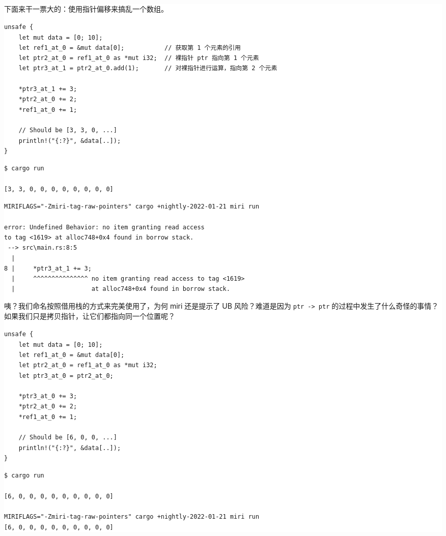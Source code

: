 下面来干一票大的：使用指针偏移来搞乱一个数组。

```rust,ignore,mdbook-runnable
unsafe {
    let mut data = [0; 10];
    let ref1_at_0 = &mut data[0];           // 获取第 1 个元素的引用
    let ptr2_at_0 = ref1_at_0 as *mut i32;  // 裸指针 ptr 指向第 1 个元素
    let ptr3_at_1 = ptr2_at_0.add(1);       // 对裸指针进行运算，指向第 2 个元素

    *ptr3_at_1 += 3;
    *ptr2_at_0 += 2;
    *ref1_at_0 += 1;

    // Should be [3, 3, 0, ...]
    println!("{:?}", &data[..]);
}
```

```shell
$ cargo run

[3, 3, 0, 0, 0, 0, 0, 0, 0, 0]
```

```shell
MIRIFLAGS="-Zmiri-tag-raw-pointers" cargo +nightly-2022-01-21 miri run

error: Undefined Behavior: no item granting read access
to tag <1619> at alloc748+0x4 found in borrow stack.
 --> src\main.rs:8:5
  |
8 |     *ptr3_at_1 += 3;
  |     ^^^^^^^^^^^^^^^ no item granting read access to tag <1619>
  |                     at alloc748+0x4 found in borrow stack.
```

咦？我们命名按照借用栈的方式来完美使用了，为何 miri 还是提示了 UB 风险？难道是因为 `ptr -> ptr` 的过程中发生了什么奇怪的事情？如果我们只是拷贝指针，让它们都指向同一个位置呢？

```rust,ignore,mdbook-runnable
unsafe {
    let mut data = [0; 10];
    let ref1_at_0 = &mut data[0];
    let ptr2_at_0 = ref1_at_0 as *mut i32;
    let ptr3_at_0 = ptr2_at_0;

    *ptr3_at_0 += 3;
    *ptr2_at_0 += 2;
    *ref1_at_0 += 1;

    // Should be [6, 0, 0, ...]
    println!("{:?}", &data[..]);
}
```

```shell
$ cargo run

[6, 0, 0, 0, 0, 0, 0, 0, 0, 0]

MIRIFLAGS="-Zmiri-tag-raw-pointers" cargo +nightly-2022-01-21 miri run
[6, 0, 0, 0, 0, 0, 0, 0, 0, 0]
```
